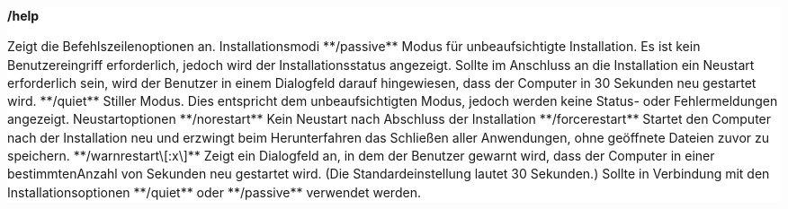 **/help**
</td>
<td style="border:1px solid black;">
Zeigt die Befehlszeilenoptionen an.
</td>
</tr>
<tr>
<th colspan="2" style="border:1px solid black;">
Installationsmodi
</th>
</tr>
<tr class="alternateRow">
<td style="border:1px solid black;">
**/passive**
</td>
<td style="border:1px solid black;">
Modus für unbeaufsichtigte Installation. Es ist kein Benutzereingriff erforderlich, jedoch wird der Installationsstatus angezeigt. Sollte im Anschluss an die Installation ein Neustart erforderlich sein, wird der Benutzer in einem Dialogfeld darauf hingewiesen, dass der Computer in 30 Sekunden neu gestartet wird.
</td>
</tr>
<tr>
<td style="border:1px solid black;">
**/quiet**
</td>
<td style="border:1px solid black;">
Stiller Modus. Dies entspricht dem unbeaufsichtigten Modus, jedoch werden keine Status- oder Fehlermeldungen angezeigt.
</td>
</tr>
<tr>
<th colspan="2" style="border:1px solid black;">
Neustartoptionen
</th>
</tr>
<tr class="alternateRow">
<td style="border:1px solid black;">
**/norestart**
</td>
<td style="border:1px solid black;">
Kein Neustart nach Abschluss der Installation
</td>
</tr>
<tr>
<td style="border:1px solid black;">
**/forcerestart**
</td>
<td style="border:1px solid black;">
Startet den Computer nach der Installation neu und erzwingt beim Herunterfahren das Schließen aller Anwendungen, ohne geöffnete Dateien zuvor zu speichern.
</td>
</tr>
<tr class="alternateRow">
<td style="border:1px solid black;">
**/warnrestart\[:x\]**
</td>
<td style="border:1px solid black;">
Zeigt ein Dialogfeld an, in dem der Benutzer gewarnt wird, dass der Computer in einer bestimmtenAnzahl von Sekunden neu gestartet wird. (Die Standardeinstellung lautet 30 Sekunden.) Sollte in Verbindung mit den Installationsoptionen **/quiet** oder **/passive** verwendet werden.
</td>
</tr>
<tr>